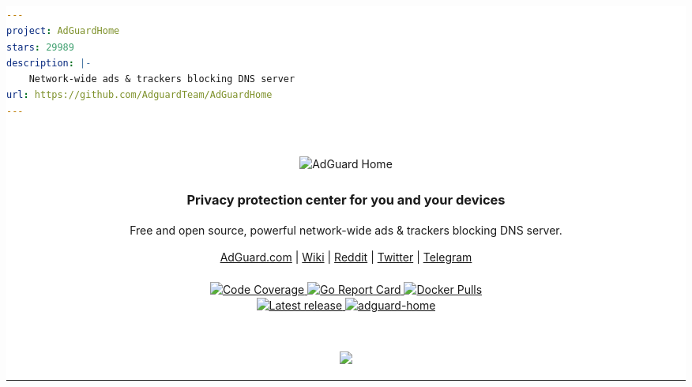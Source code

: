 ```yaml
---
project: AdGuardHome
stars: 29989
description: |-
    Network-wide ads & trackers blocking DNS server
url: https://github.com/AdguardTeam/AdGuardHome
---
```


&nbsp;
<p align="center">
  <picture>
    <source media="(prefers-color-scheme: dark)" srcset="doc/adguard_home_darkmode.svg">
    <img alt="AdGuard Home" src="doc/adguard_home_lightmode.svg" width="300px">
  </picture>
</p>
<h3 align="center">Privacy protection center for you and your devices</h3>
<p align="center">
  Free and open source, powerful network-wide ads & trackers blocking DNS server.
</p>
<p align="center">
  <a href="https://adguard.com/">AdGuard.com</a> |
  <a href="https://github.com/AdguardTeam/AdGuardHome/wiki">Wiki</a> |
  <a href="https://reddit.com/r/Adguard">Reddit</a> |
  <a href="https://twitter.com/AdGuard">Twitter</a> |
  <a href="https://t.me/adguard_en">Telegram</a>
  <br/><br/>
  <a href="https://codecov.io/github/AdguardTeam/AdGuardHome?branch=master">
    <img src="https://img.shields.io/codecov/c/github/AdguardTeam/AdGuardHome/master.svg" alt="Code Coverage"/>
  </a>
  <a href="https://goreportcard.com/report/AdguardTeam/AdGuardHome">
    <img src="https://goreportcard.com/badge/github.com/AdguardTeam/AdGuardHome" alt="Go Report Card"/>
  </a>
  <a href="https://hub.docker.com/r/adguard/adguardhome">
    <img alt="Docker Pulls" src="https://img.shields.io/docker/pulls/adguard/adguardhome.svg?maxAge=604800"/>
  </a>
  <br/>
  <a href="https://github.com/AdguardTeam/AdGuardHome/releases">
    <img src="https://img.shields.io/github/release/AdguardTeam/AdGuardHome/all.svg" alt="Latest release"/>
  </a>
  <a href="https://snapcraft.io/adguard-home">
    <img alt="adguard-home" src="https://snapcraft.io/adguard-home/badge.svg"/>
  </a>
</p>
<br/>
<p align="center">
  <img src="https://cdn.adtidy.org/public/Adguard/Common/adguard_home.gif" width="800"/>
</p>
<hr/>

